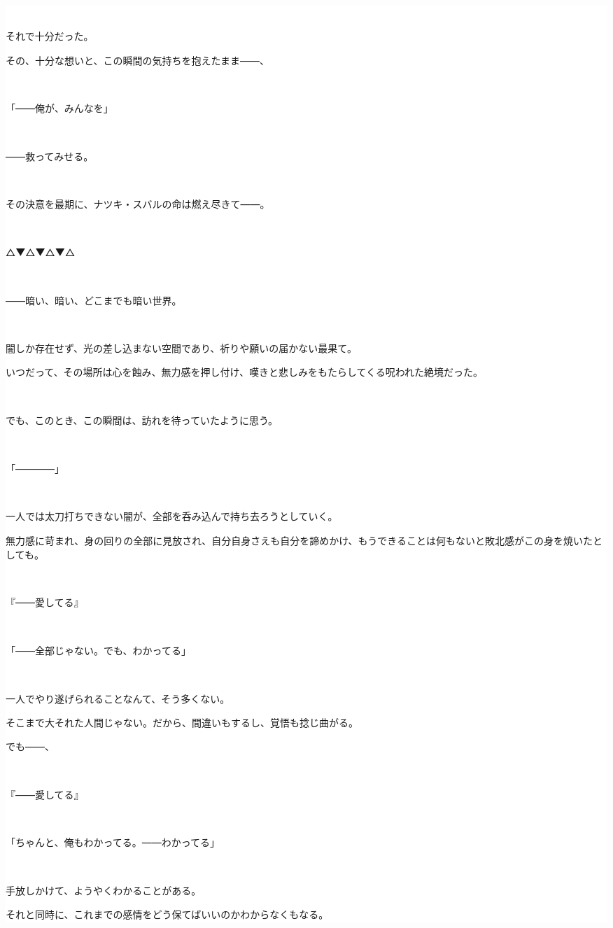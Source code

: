 　

それで十分だった。

その、十分な想いと、この瞬間の気持ちを抱えたまま――、

　

「――俺が、みんなを」

　

――救ってみせる。

　

その決意を最期に、ナツキ・スバルの命は燃え尽きて――。

　

△▼△▼△▼△

　

――暗い、暗い、どこまでも暗い世界。

　

闇しか存在せず、光の差し込まない空間であり、祈りや願いの届かない最果て。

いつだって、その場所は心を蝕み、無力感を押し付け、嘆きと悲しみをもたらしてくる呪われた絶境だった。

　

でも、このとき、この瞬間は、訪れを待っていたように思う。

　

「――――」

　

一人では太刀打ちできない闇が、全部を呑み込んで持ち去ろうとしていく。

無力感に苛まれ、身の回りの全部に見放され、自分自身さえも自分を諦めかけ、もうできることは何もないと敗北感がこの身を焼いたとしても。

　

『――愛してる』

　

「――全部じゃない。でも、わかってる」

　

一人でやり遂げられることなんて、そう多くない。

そこまで大それた人間じゃない。だから、間違いもするし、覚悟も捻じ曲がる。

でも――、

　

『――愛してる』

　

「ちゃんと、俺もわかってる。――わかってる」

　

手放しかけて、ようやくわかることがある。

それと同時に、これまでの感情をどう保てばいいのかわからなくもなる。
